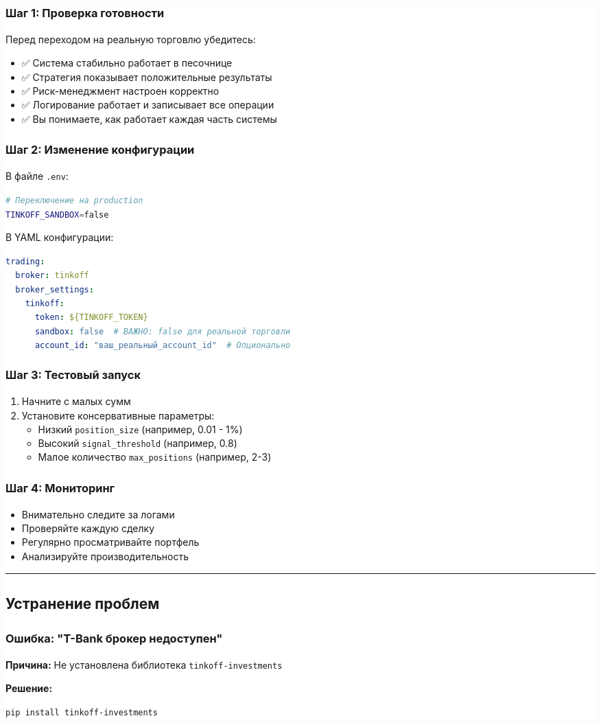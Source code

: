 ### Шаг 1: Проверка готовности

Перед переходом на реальную торговлю убедитесь:

- ✅ Система стабильно работает в песочнице
- ✅ Стратегия показывает положительные результаты
- ✅ Риск-менеджмент настроен корректно
- ✅ Логирование работает и записывает все операции
- ✅ Вы понимаете, как работает каждая часть системы

### Шаг 2: Изменение конфигурации

В файле `.env`:
```bash
# Переключение на production
TINKOFF_SANDBOX=false
```

В YAML конфигурации:
```yaml
trading:
  broker: tinkoff
  broker_settings:
    tinkoff:
      token: ${TINKOFF_TOKEN}
      sandbox: false  # ВАЖНО: false для реальной торговли
      account_id: "ваш_реальный_account_id"  # Опционально
```

### Шаг 3: Тестовый запуск

1. Начните с малых сумм
2. Установите консервативные параметры:
   - Низкий `position_size` (например, 0.01 - 1%)
   - Высокий `signal_threshold` (например, 0.8)
   - Малое количество `max_positions` (например, 2-3)

### Шаг 4: Мониторинг

- Внимательно следите за логами
- Проверяйте каждую сделку
- Регулярно просматривайте портфель
- Анализируйте производительность

---

## Устранение проблем

### Ошибка: "T-Bank брокер недоступен"

**Причина:** Не установлена библиотека `tinkoff-investments`

**Решение:**
```bash
pip install tinkoff-investments
```
